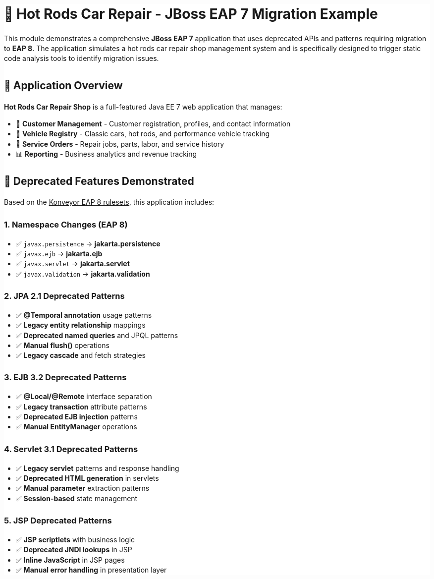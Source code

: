 # 🏁 Hot Rods Car Repair - JBoss EAP 7 Migration Example

This module demonstrates a comprehensive **JBoss EAP 7** application that uses deprecated APIs and patterns requiring migration to **EAP 8**. The application simulates a hot rods car repair shop management system and is specifically designed to trigger static code analysis tools to identify migration issues.

## 🎯 **Application Overview**

**Hot Rods Car Repair Shop** is a full-featured Java EE 7 web application that manages:
- 👥 **Customer Management** - Customer registration, profiles, and contact information
- 🚗 **Vehicle Registry** - Classic cars, hot rods, and performance vehicle tracking  
- 🔧 **Service Orders** - Repair jobs, parts, labor, and service history
- 📊 **Reporting** - Business analytics and revenue tracking

## 🚨 **Deprecated Features Demonstrated**

Based on the [Konveyor EAP 8 rulesets](https://github.com/konveyor/rulesets/tree/main/default/generated/eap8), this application includes:

### **1. Namespace Changes (EAP 8)**
- ✅ `javax.persistence` → **jakarta.persistence**
- ✅ `javax.ejb` → **jakarta.ejb** 
- ✅ `javax.servlet` → **jakarta.servlet**
- ✅ `javax.validation` → **jakarta.validation**

### **2. JPA 2.1 Deprecated Patterns**
- ✅ **@Temporal annotation** usage patterns
- ✅ **Legacy entity relationship** mappings
- ✅ **Deprecated named queries** and JPQL patterns
- ✅ **Manual flush()** operations
- ✅ **Legacy cascade** and fetch strategies

### **3. EJB 3.2 Deprecated Patterns**
- ✅ **@Local/@Remote** interface separation
- ✅ **Legacy transaction** attribute patterns
- ✅ **Deprecated EJB injection** patterns
- ✅ **Manual EntityManager** operations

### **4. Servlet 3.1 Deprecated Patterns**
- ✅ **Legacy servlet** patterns and response handling
- ✅ **Deprecated HTML generation** in servlets
- ✅ **Manual parameter** extraction patterns
- ✅ **Session-based** state management

### **5. JSP Deprecated Patterns**
- ✅ **JSP scriptlets** with business logic
- ✅ **Deprecated JNDI lookups** in JSP
- ✅ **Inline JavaScript** in JSP pages
- ✅ **Manual error handling** in presentation layer
